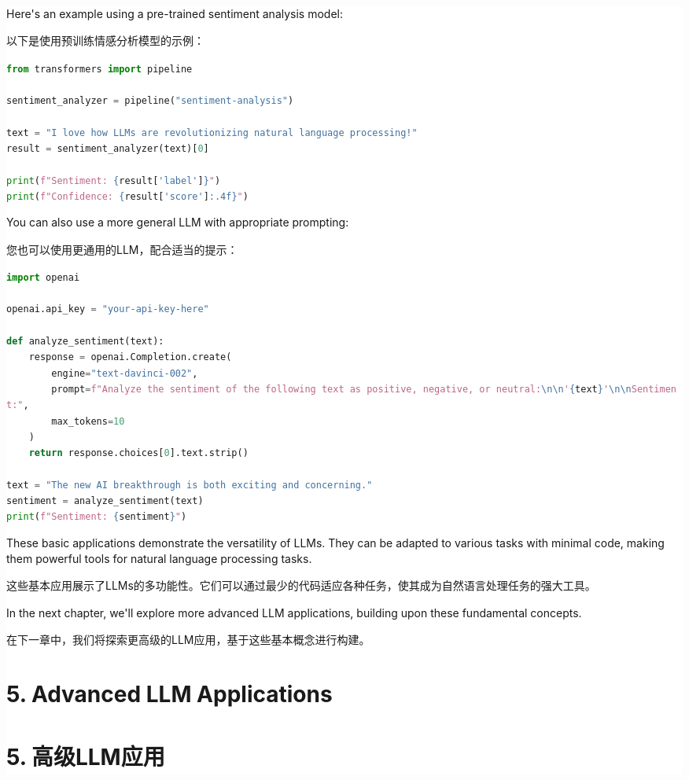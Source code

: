 Here's an example using a pre-trained sentiment analysis model:

以下是使用预训练情感分析模型的示例：

```python
from transformers import pipeline

sentiment_analyzer = pipeline("sentiment-analysis")

text = "I love how LLMs are revolutionizing natural language processing!"
result = sentiment_analyzer(text)[0]

print(f"Sentiment: {result['label']}")
print(f"Confidence: {result['score']:.4f}")
```

You can also use a more general LLM with appropriate prompting:

您也可以使用更通用的LLM，配合适当的提示：

```python
import openai

openai.api_key = "your-api-key-here"

def analyze_sentiment(text):
    response = openai.Completion.create(
        engine="text-davinci-002",
        prompt=f"Analyze the sentiment of the following text as positive, negative, or neutral:\n\n'{text}'\n\nSentiment:",
        max_tokens=10
    )
    return response.choices[0].text.strip()

text = "The new AI breakthrough is both exciting and concerning."
sentiment = analyze_sentiment(text)
print(f"Sentiment: {sentiment}")
```

These basic applications demonstrate the versatility of LLMs. They can be adapted to various tasks with minimal code, making them powerful tools for natural language processing tasks.

这些基本应用展示了LLMs的多功能性。它们可以通过最少的代码适应各种任务，使其成为自然语言处理任务的强大工具。

In the next chapter, we'll explore more advanced LLM applications, building upon these fundamental concepts.

在下一章中，我们将探索更高级的LLM应用，基于这些基本概念进行构建。




# 5. Advanced LLM Applications
# 5. 高级LLM应用
